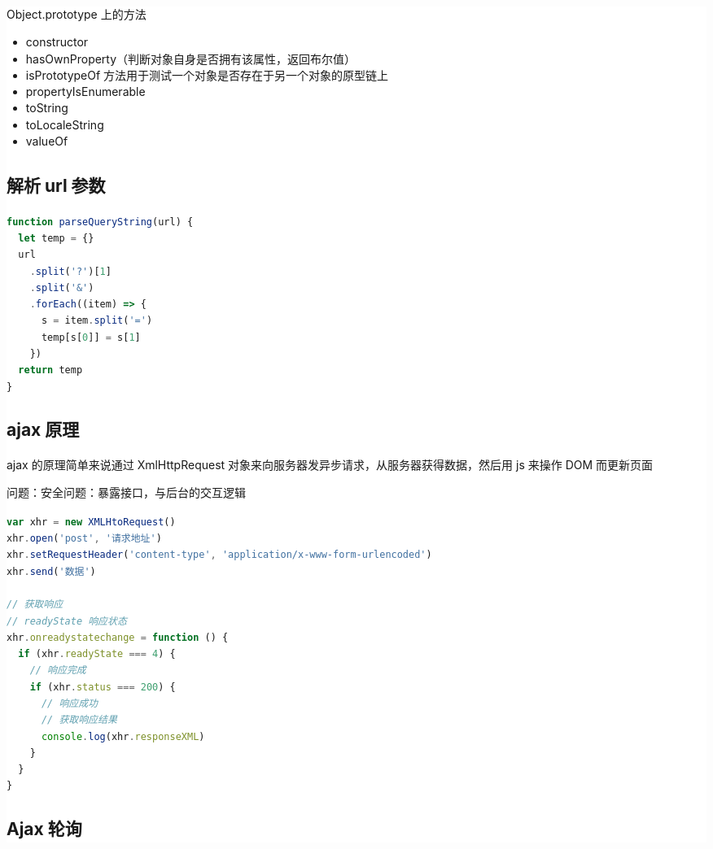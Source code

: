 Object.prototype 上的方法

* constructor
* hasOwnProperty（判断对象自身是否拥有该属性，返回布尔值）
* isPrototypeOf 方法用于测试一个对象是否存在于另一个对象的原型链上
* propertyIsEnumerable
* toString
* toLocaleString
* valueOf

## 解析 url 参数

```js
function parseQueryString(url) {
  let temp = {}
  url
    .split('?')[1]
    .split('&')
    .forEach((item) => {
      s = item.split('=')
      temp[s[0]] = s[1]
    })
  return temp
}
```

## ajax 原理

ajax 的原理简单来说通过 XmlHttpRequest 对象来向服务器发异步请求，从服务器获得数据，然后用 js 来操作 DOM 而更新页面

问题：安全问题：暴露接口，与后台的交互逻辑

```js
var xhr = new XMLHtoRequest()
xhr.open('post', '请求地址')
xhr.setRequestHeader('content-type', 'application/x-www-form-urlencoded')
xhr.send('数据')

// 获取响应
// readyState 响应状态
xhr.onreadystatechange = function () {
  if (xhr.readyState === 4) {
    // 响应完成
    if (xhr.status === 200) {
      // 响应成功
      // 获取响应结果
      console.log(xhr.responseXML)
    }
  }
}
```

## Ajax 轮询


  [Symbol('a')]: 'abc',